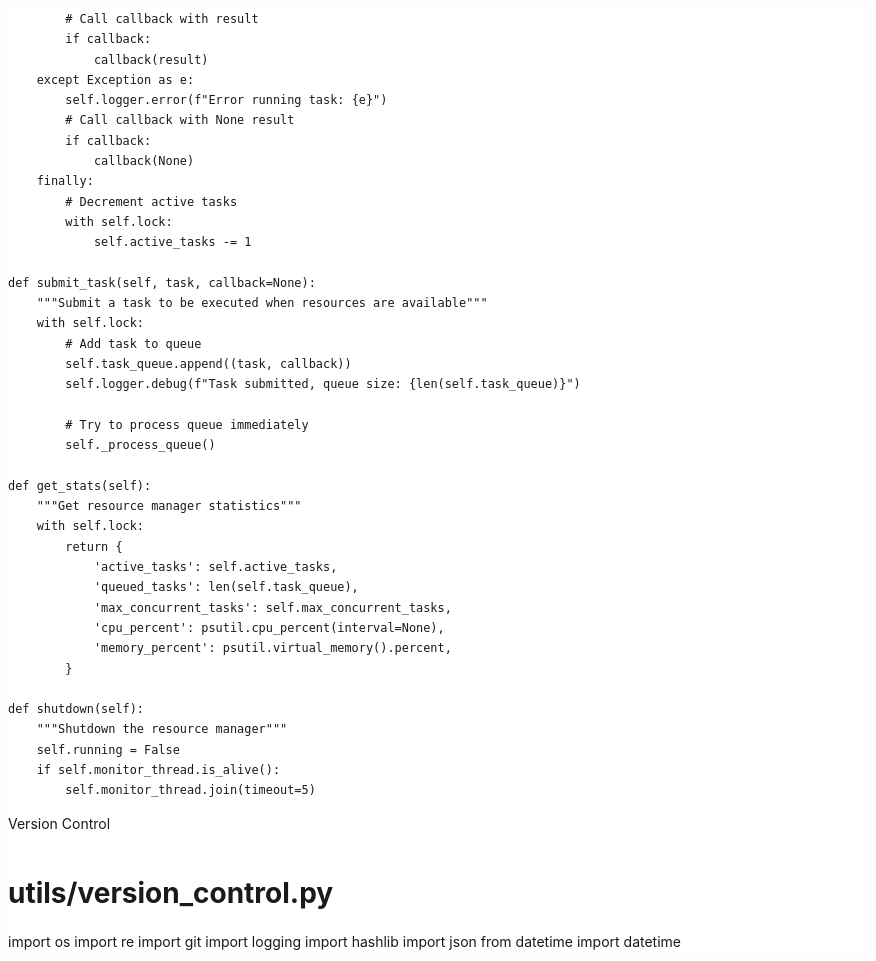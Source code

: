             # Call callback with result
            if callback:
                callback(result)
        except Exception as e:
            self.logger.error(f"Error running task: {e}")
            # Call callback with None result
            if callback:
                callback(None)
        finally:
            # Decrement active tasks
            with self.lock:
                self.active_tasks -= 1
    
    def submit_task(self, task, callback=None):
        """Submit a task to be executed when resources are available"""
        with self.lock:
            # Add task to queue
            self.task_queue.append((task, callback))
            self.logger.debug(f"Task submitted, queue size: {len(self.task_queue)}")
            
            # Try to process queue immediately
            self._process_queue()
    
    def get_stats(self):
        """Get resource manager statistics"""
        with self.lock:
            return {
                'active_tasks': self.active_tasks,
                'queued_tasks': len(self.task_queue),
                'max_concurrent_tasks': self.max_concurrent_tasks,
                'cpu_percent': psutil.cpu_percent(interval=None),
                'memory_percent': psutil.virtual_memory().percent,
            }
    
    def shutdown(self):
        """Shutdown the resource manager"""
        self.running = False
        if self.monitor_thread.is_alive():
            self.monitor_thread.join(timeout=5)
Version Control

# utils/version_control.py
import os
import re
import git
import logging
import hashlib
import json
from datetime import datetime
